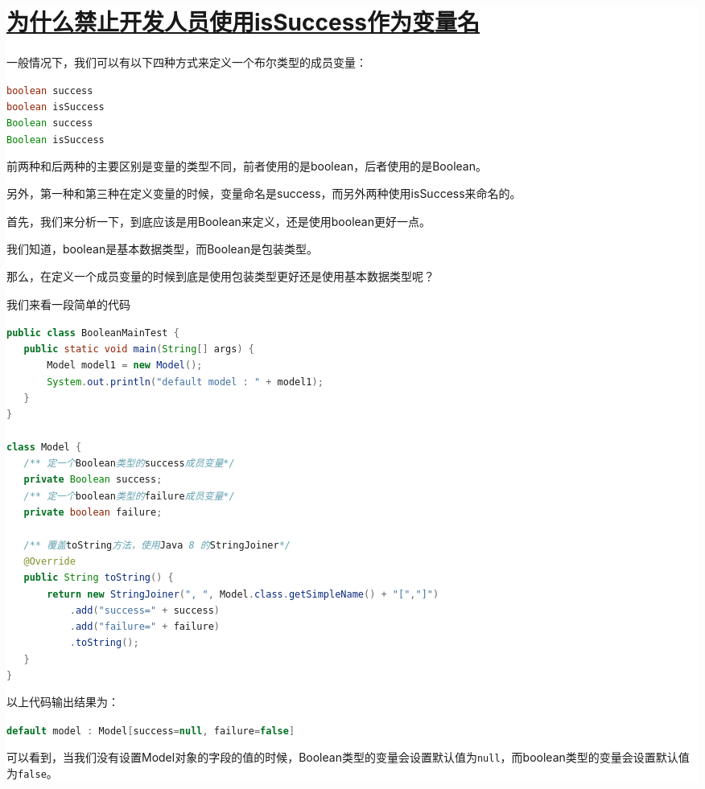 # [为什么禁止开发人员使用isSuccess作为变量名](https://www.jianshu.com/p/4121df2ae4b9)

一般情况下，我们可以有以下四种方式来定义一个布尔类型的成员变量：

```java
boolean success
boolean isSuccess
Boolean success
Boolean isSuccess
```

前两种和后两种的主要区别是变量的类型不同，前者使用的是boolean，后者使用的是Boolean。

另外，第一种和第三种在定义变量的时候，变量命名是success，而另外两种使用isSuccess来命名的。

首先，我们来分析一下，到底应该是用Boolean来定义，还是使用boolean更好一点。 

我们知道，boolean是基本数据类型，而Boolean是包装类型。

那么，在定义一个成员变量的时候到底是使用包装类型更好还是使用基本数据类型呢？

我们来看一段简单的代码

```java
public class BooleanMainTest {
   public static void main(String[] args) {
       Model model1 = new Model();
       System.out.println("default model : " + model1);
   }
}

class Model {
   /** 定一个Boolean类型的success成员变量*/
   private Boolean success;
   /** 定一个boolean类型的failure成员变量*/
   private boolean failure;

   /** 覆盖toString方法，使用Java 8 的StringJoiner*/
   @Override
   public String toString() {
       return new StringJoiner(", ", Model.class.getSimpleName() + "[","]")
           .add("success=" + success)
           .add("failure=" + failure)
           .toString();
   }
}
```

以上代码输出结果为：

```java
default model : Model[success=null, failure=false]
```

可以看到，当我们没有设置Model对象的字段的值的时候，Boolean类型的变量会设置默认值为`null`，而boolean类型的变量会设置默认值为`false`。
